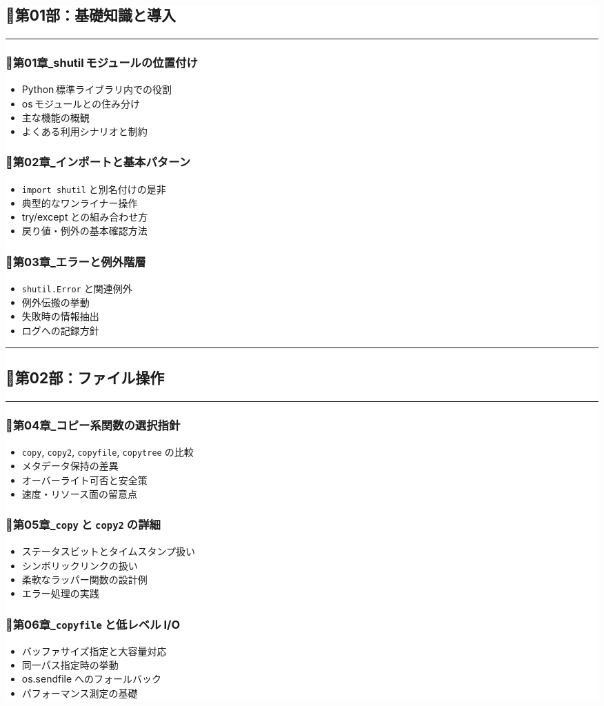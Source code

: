 
## 📍第01部：基礎知識と導入

---

### 📝第01章_shutil モジュールの位置付け

* Python 標準ライブラリ内での役割
* os モジュールとの住み分け
* 主な機能の概観
* よくある利用シナリオと制約

### 📝第02章_インポートと基本パターン

* `import shutil` と別名付けの是非
* 典型的なワンライナー操作
* try/except との組み合わせ方
* 戻り値・例外の基本確認方法

### 📝第03章_エラーと例外階層

* `shutil.Error` と関連例外
* 例外伝搬の挙動
* 失敗時の情報抽出
* ログへの記録方針

---

## 📍第02部：ファイル操作

---

### 📝第04章_コピー系関数の選択指針

* `copy`, `copy2`, `copyfile`, `copytree` の比較
* メタデータ保持の差異
* オーバーライト可否と安全策
* 速度・リソース面の留意点

### 📝第05章_`copy` と `copy2` の詳細

* ステータスビットとタイムスタンプ扱い
* シンボリックリンクの扱い
* 柔軟なラッパー関数の設計例
* エラー処理の実践

### 📝第06章_`copyfile` と低レベル I/O

* バッファサイズ指定と大容量対応
* 同一パス指定時の挙動
* os.sendfile へのフォールバック
* パフォーマンス測定の基礎
